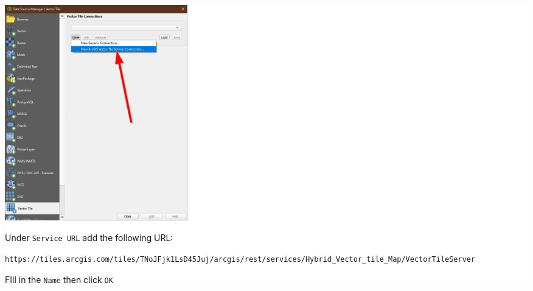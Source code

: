 <img src="../media/vector_tile_connect.png" width="300">

Under `Service URL` add the following URL:

```
https://tiles.arcgis.com/tiles/TNoJFjk1LsD45Juj/arcgis/rest/services/Hybrid_Vector_tile_Map/VectorTileServer
```

FIll in the `Name` then click `OK`
